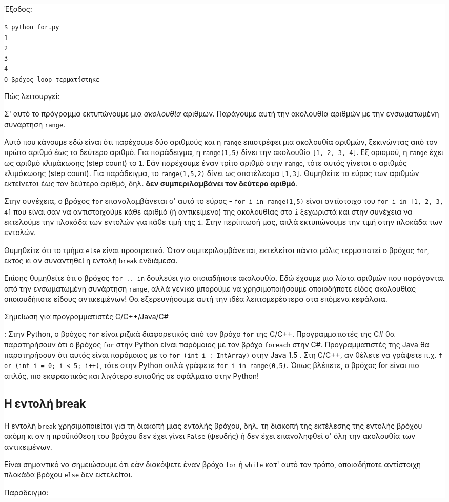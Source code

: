Έξοδος:

    $ python for.py
    1
    2
    3
    4
    Ο βρόχος loop τερματίστηκε

Πώς λειτουργεί:

Σ' αυτό το πρόγραμμα εκτυπώνουμε μια *ακολουθία* αριθμών. Παράγουμε αυτή την ακολουθία αριθμών με την ενσωματωμένη συνάρτηση `range`.

Αυτό που κάνουμε εδώ είναι ότι παρέχουμε δύο αριθμούς και η `range` επιστρέφει μια ακολουθία αριθμών, ξεκινώντας από τον πρώτο αριθμό έως το δεύτερο αριθμό. Για παράδειγμα, η `range(1,5)` δίνει την ακολουθία `[1, 2, 3, 4]`. Εξ ορισμού, η `range` έχει ως αριθμό κλιμάκωσης (step count) το `1`. Εάν παρέχουμε έναν τρίτο αριθμό στην `range`, τότε αυτός γίνεται ο αριθμός κλιμάκωσης (step count). Για παράδειγμα, το `range(1,5,2)` δίνει ως αποτέλεσμα `[1,3]`. Θυμηθείτε το εύρος των αριθμών εκτείνεται έως τον δεύτερο αριθμό, δηλ. **δεν συμπεριλαμβάνει τον δεύτερο αριθμό**.

Στην συνέχεια, ο βρόχος `for` επαναλαμβάνεται σ' αυτό το εύρος - `for i in range(1,5)` είναι αντίστοιχο του `for i in [1, 2, 3, 4]` που είναι σαν να αντιστοιχούμε κάθε αριθμό (ή αντικείμενο) της ακολουθίας στο `i` ξεχωριστά και στην συνέχεια να εκτελούμε την πλοκάδα των εντολών για κάθε τιμή της `i`. Στην περίπτωσή μας, απλά εκτυπώνουμε την τιμή στην πλοκάδα των εντολών.

Θυμηθείτε ότι το τμήμα `else` είναι προαιρετικό. Όταν συμπεριλαμβάνεται, εκτελείται πάντα μόλις τερματιστεί ο βρόχος `for`, εκτός κι αν συναντηθεί η εντολή `break` ενδιάμεσα.

Επίσης θυμηθείτε ότι ο βρόχος `for .. in` δουλεύει για οποιαδήποτε ακολουθία. Εδώ έχουμε μια λίστα αριθμών που παράγονται από την ενσωματωμένη συνάρτηση `range`, αλλά γενικά μπορούμε να χρησιμοποιήσουμε οποιοδήποτε είδος ακολουθίας οποιουδήποτε είδους αντικειμένων! Θα εξερευνήσουμε αυτή την ιδέα λεπτομερέστερα στα επόμενα κεφάλαια.

Σημείωση για προγραμματιστές C/C++/Java/C#

:   Στην Python, ο βρόχος `for` είναι ριζικά διαφορετικός από τον βρόχο `for` της C/C++. Προγραμματιστές της C# θα παρατηρήσουν ότι ο βρόχος `for` στην Python είναι παρόμοιος με τον βρόχο `foreach` στην C#. Προγραμματιστές της Java θα παρατηρήσουν ότι αυτός είναι παρόμοιος με το `for (int i : IntArray)` στην Java 1.5 .
    Στη C/C++, αν θέλετε να γράψετε π.χ. `for (int i = 0; i < 5; i++)`, τότε στην Python απλά γράφετε `for i in range(0,5)`. Όπως βλέπετε, ο βρόχος for είναι πιο απλός, πιο εκφραστικός και λιγότερο ευπαθής σε σφάλματα στην Python!



Η εντολή break
--------------

Η εντολή `break` χρησιμοποιείται για τη διακοπή μιας εντολής βρόχου, δηλ. τη διακοπή της εκτέλεσης της εντολής βρόχου ακόμη κι αν η προϋπόθεση του βρόχου δεν έχει γίνει `False` (ψευδής) ή δεν έχει επαναληφθεί σ' όλη την ακολουθία των αντικειμένων.

Είναι σημαντικό να σημειώσουμε ότι εάν διακόψετε έναν βρόχο `for` ή `while` κατ' αυτό τον τρόπο, οποιαδήποτε αντίστοιχη πλοκάδα βρόχου `else` δεν εκτελείται.

Παράδειγμα:
